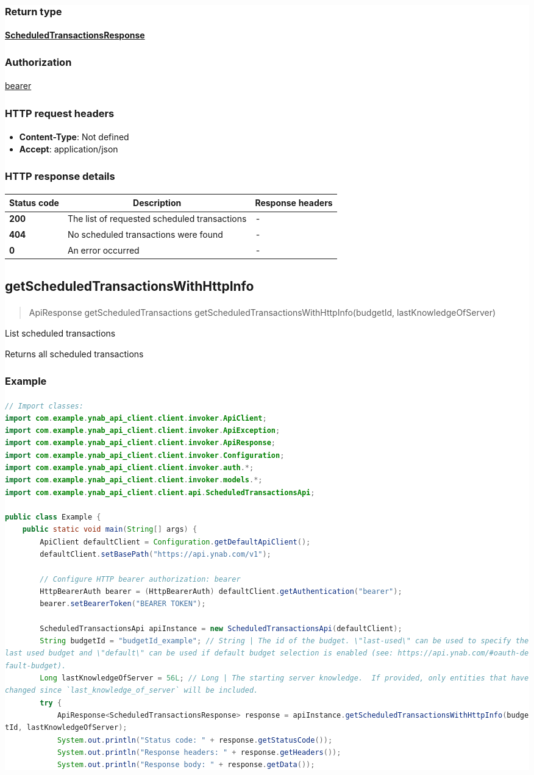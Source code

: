 ### Return type

[**ScheduledTransactionsResponse**](ScheduledTransactionsResponse.md)


### Authorization

[bearer](../README.md#bearer)

### HTTP request headers

- **Content-Type**: Not defined
- **Accept**: application/json

### HTTP response details
| Status code | Description | Response headers |
|-------------|-------------|------------------|
| **200** | The list of requested scheduled transactions |  -  |
| **404** | No scheduled transactions were found |  -  |
| **0** | An error occurred |  -  |

## getScheduledTransactionsWithHttpInfo

> ApiResponse<ScheduledTransactionsResponse> getScheduledTransactions getScheduledTransactionsWithHttpInfo(budgetId, lastKnowledgeOfServer)

List scheduled transactions

Returns all scheduled transactions

### Example

```java
// Import classes:
import com.example.ynab_api_client.client.invoker.ApiClient;
import com.example.ynab_api_client.client.invoker.ApiException;
import com.example.ynab_api_client.client.invoker.ApiResponse;
import com.example.ynab_api_client.client.invoker.Configuration;
import com.example.ynab_api_client.client.invoker.auth.*;
import com.example.ynab_api_client.client.invoker.models.*;
import com.example.ynab_api_client.client.api.ScheduledTransactionsApi;

public class Example {
    public static void main(String[] args) {
        ApiClient defaultClient = Configuration.getDefaultApiClient();
        defaultClient.setBasePath("https://api.ynab.com/v1");
        
        // Configure HTTP bearer authorization: bearer
        HttpBearerAuth bearer = (HttpBearerAuth) defaultClient.getAuthentication("bearer");
        bearer.setBearerToken("BEARER TOKEN");

        ScheduledTransactionsApi apiInstance = new ScheduledTransactionsApi(defaultClient);
        String budgetId = "budgetId_example"; // String | The id of the budget. \"last-used\" can be used to specify the last used budget and \"default\" can be used if default budget selection is enabled (see: https://api.ynab.com/#oauth-default-budget).
        Long lastKnowledgeOfServer = 56L; // Long | The starting server knowledge.  If provided, only entities that have changed since `last_knowledge_of_server` will be included.
        try {
            ApiResponse<ScheduledTransactionsResponse> response = apiInstance.getScheduledTransactionsWithHttpInfo(budgetId, lastKnowledgeOfServer);
            System.out.println("Status code: " + response.getStatusCode());
            System.out.println("Response headers: " + response.getHeaders());
            System.out.println("Response body: " + response.getData());
```
